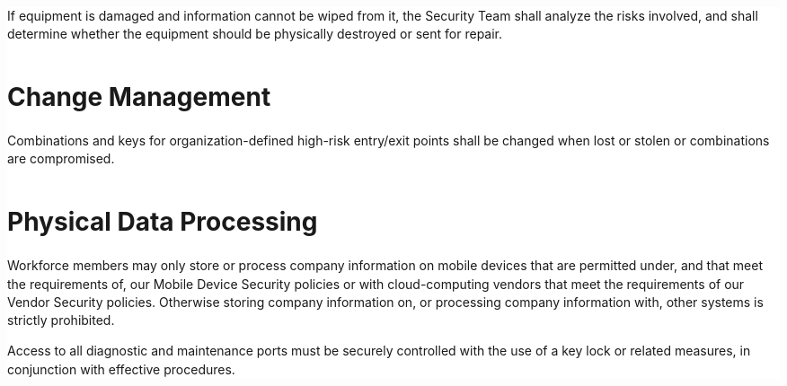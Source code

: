 If equipment is damaged and information cannot be wiped from it, the Security Team shall analyze the risks involved, and shall determine whether the equipment should be physically destroyed or sent for repair.



# Change Management

Combinations and keys for organization-defined high-risk entry/exit points shall be changed when lost or stolen or combinations are compromised.

# Physical Data Processing

Workforce members may only store or process company information on mobile devices that are permitted under, and that meet the requirements of, our Mobile Device Security policies or with cloud-computing vendors that meet the requirements of our Vendor Security policies. Otherwise storing company information on, or processing company information with, other systems is strictly prohibited.

Access to all diagnostic and maintenance ports must be securely controlled with the use of a key lock or related measures, in conjunction with effective procedures.